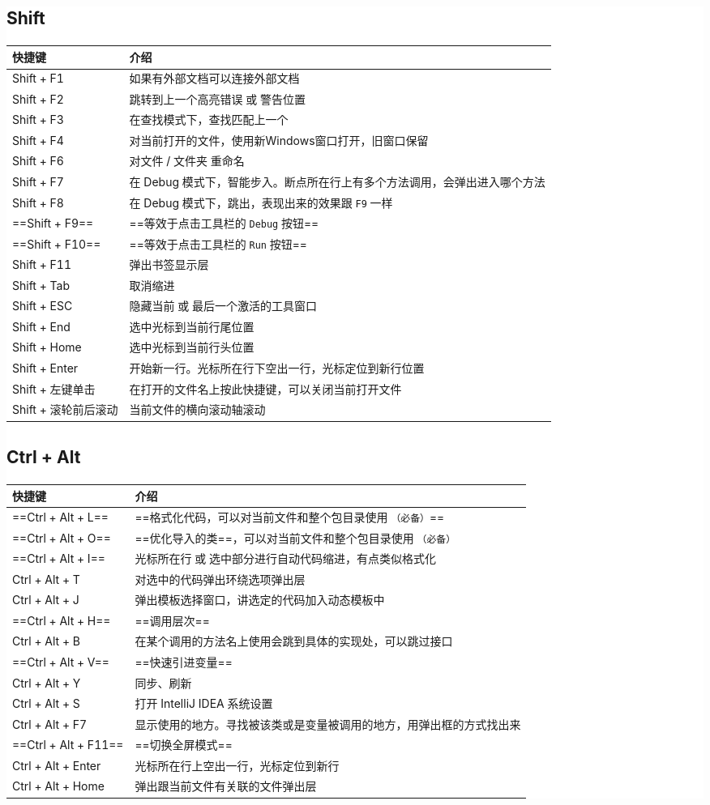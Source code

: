 ## Shift

| 快捷键               | 介绍                                                         |
| :------------------- | :----------------------------------------------------------- |
| Shift + F1           | 如果有外部文档可以连接外部文档                               |
| Shift + F2           | 跳转到上一个高亮错误 或 警告位置                             |
| Shift + F3           | 在查找模式下，查找匹配上一个                                 |
| Shift + F4           | 对当前打开的文件，使用新Windows窗口打开，旧窗口保留          |
| Shift + F6           | 对文件 / 文件夹 重命名                                       |
| Shift + F7           | 在 Debug 模式下，智能步入。断点所在行上有多个方法调用，会弹出进入哪个方法 |
| Shift + F8           | 在 Debug 模式下，跳出，表现出来的效果跟 `F9` 一样            |
| ==Shift + F9==       | ==等效于点击工具栏的 `Debug` 按钮==                          |
| ==Shift + F10==      | ==等效于点击工具栏的 `Run` 按钮==                            |
| Shift + F11          | 弹出书签显示层                                               |
| Shift + Tab          | 取消缩进                                                     |
| Shift + ESC          | 隐藏当前 或 最后一个激活的工具窗口                           |
| Shift + End          | 选中光标到当前行尾位置                                       |
| Shift + Home         | 选中光标到当前行头位置                                       |
| Shift + Enter        | 开始新一行。光标所在行下空出一行，光标定位到新行位置         |
| Shift + 左键单击     | 在打开的文件名上按此快捷键，可以关闭当前打开文件             |
| Shift + 滚轮前后滚动 | 当前文件的横向滚动轴滚动                                     |

## Ctrl + Alt

| 快捷键                | 介绍                                                         |
| :-------------------- | :----------------------------------------------------------- |
| ==Ctrl + Alt + L==    | ==格式化代码，可以对当前文件和整个包目录使用 `（必备）`==    |
| ==Ctrl + Alt + O==    | ==优化导入的类==，可以对当前文件和整个包目录使用 `（必备）`  |
| ==Ctrl + Alt + I==    | 光标所在行 或 选中部分进行自动代码缩进，有点类似格式化       |
| Ctrl + Alt + T        | 对选中的代码弹出环绕选项弹出层                               |
| Ctrl + Alt + J        | 弹出模板选择窗口，讲选定的代码加入动态模板中                 |
| ==Ctrl + Alt + H==    | ==调用层次==                                                 |
| Ctrl + Alt + B        | 在某个调用的方法名上使用会跳到具体的实现处，可以跳过接口     |
| ==Ctrl + Alt + V==    | ==快速引进变量==                                             |
| Ctrl + Alt + Y        | 同步、刷新                                                   |
| Ctrl + Alt + S        | 打开 IntelliJ IDEA 系统设置                                  |
| Ctrl + Alt + F7       | 显示使用的地方。寻找被该类或是变量被调用的地方，用弹出框的方式找出来 |
| ==Ctrl + Alt + F11==  | ==切换全屏模式==                                             |
| Ctrl + Alt + Enter    | 光标所在行上空出一行，光标定位到新行                         |
| Ctrl + Alt + Home     | 弹出跟当前文件有关联的文件弹出层                             |
